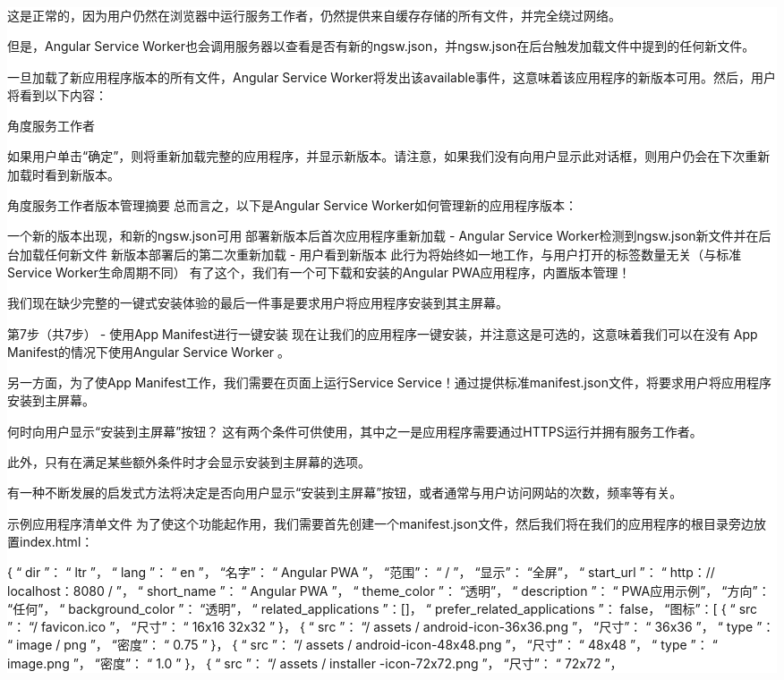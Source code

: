 这是正常的，因为用户仍然在浏览器中运行服务工作者，仍然提供来自缓存存储的所有文件，并完全绕过网络。

但是，Angular Service Worker也会调用服务器以查看是否有新的ngsw.json，并ngsw.json在后台触发加载文件中提到的任何新文件。

一旦加载了新应用程序版本的所有文件，Angular Service Worker将发出该available事件，这意味着该应用程序的新版本可用。然后，用户将看到以下内容：

角度服务工作者

如果用户单击“确定”，则将重新加载完整的应用程序，并显示新版本。请注意，如果我们没有向用户显示此对话框，则用户仍会在下次重新加载时看到新版本。

角度服务工作者版本管理摘要
总而言之，以下是Angular Service Worker如何管理新的应用程序版本：

一个新的版本出现，和新的ngsw.json可用
部署新版本后首次应用程序重新加载 - Angular Service Worker检测到ngsw.json新文件并在后台加载任何新文件
新版本部署后的第二次重新加载 - 用户看到新版本
此行为将始终如一地工作，与用户打开的标签数量无关（与标准Service Worker生命周期不同）
有了这个，我们有一个可下载和安装的Angular PWA应用程序，内置版本管理！

我们现在缺少完整的一键式安装体验的最后一件事是要求用户将应用程序安装到其主屏幕。

第7步（共7步） - 使用App Manifest进行一键安装
现在让我们的应用程序一键安装，并注意这是可选的，这意味着我们可以在没有 App Manifest的情况下使用Angular Service Worker 。

另一方面，为了使App Manifest工作，我们需要在页面上运行Service Service！通过提供标准manifest.json文件，将要求用户将应用程序安装到主屏幕。

何时向用户显示“安装到主屏幕”按钮？
这有两个条件可供使用，其中之一是应用程序需要通过HTTPS运行并拥有服务工作者。

此外，只有在满足某些额外条件时才会显示安装到主屏幕的选项。

有一种不断发展的启发式方法将决定是否向用户显示“安装到主屏幕”按钮，或者通常与用户访问网站的次数，频率等有关。

示例应用程序清单文件
为了使这个功能起作用，我们需要首先创建一个manifest.json文件，然后我们将在我们的应用程序的根目录旁边放置index.html：

{
  “ dir ”： “ ltr ”，
  “ lang ”： “ en ”，
  “名字”： “ Angular PWA ”，
  “范围”： “ / ”，
  “显示”： “全屏”，
  “ start_url ”： “ http：// localhost：8080 / ”，
  “ short_name ”： “ Angular PWA ”，
  “ theme_color ”： “透明”，
  “ description ”： “ PWA应用示例”，
  “方向”： “任何”，
  “ background_color ”： “透明”，
  “ related_applications ”：[]，
  “ prefer_related_applications ”： false，
  “图标”：[
    {
      “ src ”： “/ favicon.ico ”，
      “尺寸”： “ 16x16 32x32 ”
    }，
    {
      “ src ”： “/ assets / android-icon-36x36.png ”，
      “尺寸”： “ 36x36 ”，
      “ type ”： “ image / png ”，
      “密度”： “ 0.75 ”
    }，
    {
      “ src ”： “/ assets / android-icon-48x48.png ”，
      “尺寸”： “ 48x48 ”，
      “ type ”： “ image.png ”，
      “密度”： “ 1.0 ”
    }，
    {
      “ src ”： “/ assets / installer -icon-72x72.png ”，
      “尺寸”： “ 72x72 ”，